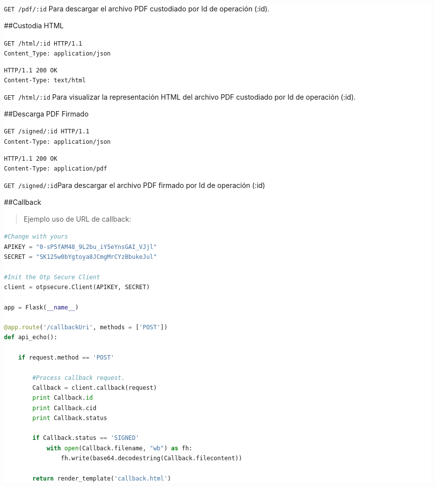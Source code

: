 `GET /pdf/:id`	Para descargar el archivo PDF custodiado por Id de operación (:id).

##Custodia HTML

```http
GET /html/:id HTTP/1.1
Content_Type: application/json
```

```http
HTTP/1.1 200 OK
Content-Type: text/html
```

`GET /html/:id`	Para visualizar la representación HTML del archivo PDF custodiado por Id de operación (:id).

##Descarga PDF Firmado

```http
GET /signed/:id HTTP/1.1
Content-Type: application/json
```

```http
HTTP/1.1 200 OK
Content-Type: application/pdf
```

`GET /signed/:id`Para descargar el archivo PDF firmado por Id de operación (:id)

##Callback

>Ejemplo uso de URL de callback:

```python
#Change with yours
APIKEY = "0-sP5fAM48_9L2bu_iY5eYnsGAI_VJjl"
SECRET = "SK125w0bYgtoya8JCmgMrCYzBbukeJul"

#Init the Otp Secure Client
client = otpsecure.Client(APIKEY, SECRET)

app = Flask(__name__)

@app.route('/callbackUri', methods = ['POST'])
def api_echo():
	
	if request.method == 'POST'
		
		#Process callback request.
		Callback = client.callback(request)
		print Callback.id
		print Callback.cid
		print Callback.status

		if Callback.status == 'SIGNED'
			with open(Callback.filename, "wb") as fh:
				fh.write(base64.decodestring(Callback.filecontent))

		return render_template('callback.html')

```
